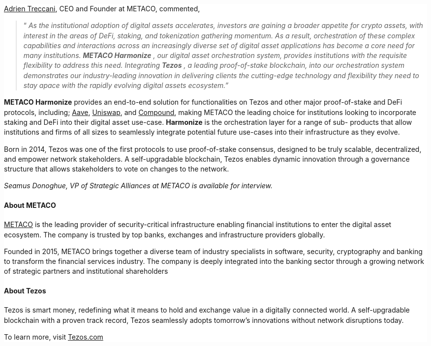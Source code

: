[Adrien Treccani](https://ch.linkedin.com/in/atreccani), CEO and Founder at
METACO, commented,

> “ _As the institutional adoption of digital assets accelerates, investors
> are gaining a broader appetite for crypto assets, with interest in the areas
> of DeFi, staking, and tokenization gathering momentum. As a result,
> orchestration of these complex capabilities and interactions across an
> increasingly diverse set of digital asset applications has become a core
> need for many institutions.  **METACO Harmonize** , our digital asset
> orchestration system, provides institutions with the requisite flexibility
> to address this need. Integrating **Tezos** , a leading proof-of-stake
> blockchain, into our orchestration system demonstrates our industry-leading
> innovation in delivering clients the cutting-edge technology and flexibility
> they need to stay apace with the rapidly evolving digital assets
> ecosystem.”_

**METACO Harmonize**  provides an end-to-end solution for functionalities on
Tezos and other major proof-of-stake and DeFi protocols, including;
[Aave](https://aave.com/), [Uniswap](https://uniswap.org/), and
[Compound](https://compound.finance/), making METACO the leading choice for
institutions looking to incorporate staking and DeFi into their digital asset
use-case. **Harmonize**  is the orchestration layer for a range of sub-
products that allow institutions and firms of all sizes to seamlessly
integrate potential future use-cases into their infrastructure as they evolve.

Born in 2014, Tezos was one of the first protocols to use proof-of-stake
consensus, designed to be truly scalable, decentralized, and empower network
stakeholders. A self-upgradable blockchain, Tezos enables dynamic innovation
through a governance structure that allows stakeholders to vote on changes to
the network.

_Seamus Donoghue, VP of Strategic Alliances at METACO is available for
interview._

#### About METACO

[METACO](https://www.metaco.com/) is the leading provider of security-critical
infrastructure enabling financial institutions to enter the digital asset
ecosystem. The company is trusted by top banks, exchanges and infrastructure
providers globally.

Founded in 2015, METACO brings together a diverse team of industry specialists
in software, security, cryptography and banking to transform the financial
services industry. The company is deeply integrated into the banking sector
through a growing network of strategic partners and institutional shareholders

#### About Tezos

Tezos is smart money, redefining what it means to hold and exchange value in a
digitally connected world. A self-upgradable blockchain with a proven track
record, Tezos seamlessly adopts tomorrow’s innovations without network
disruptions today.

To learn more, visit [Tezos.com](http://tezos.com/)
